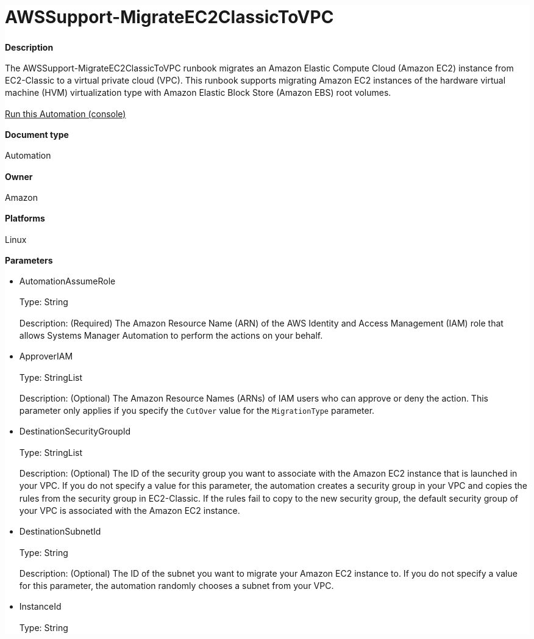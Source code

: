 # AWSSupport\-MigrateEC2ClassicToVPC<a name="automation-awssupport-migrate-ec2-classic-to-vpc"></a>

**Description**

The AWSSupport\-MigrateEC2ClassicToVPC runbook migrates an Amazon Elastic Compute Cloud \(Amazon EC2\) instance from EC2\-Classic to a virtual private cloud \(VPC\)\. This runbook supports migrating Amazon EC2 instances of the hardware virtual machine \(HVM\) virtualization type with Amazon Elastic Block Store \(Amazon EBS\) root volumes\.

[Run this Automation \(console\)](https://console.aws.amazon.com/systems-manager/automation/execute/AWSSupport-MigrateEC2ClassicToVPC)

**Document type**

Automation

**Owner**

Amazon

**Platforms**

Linux

**Parameters**
+ AutomationAssumeRole

  Type: String

  Description: \(Required\) The Amazon Resource Name \(ARN\) of the AWS Identity and Access Management \(IAM\) role that allows Systems Manager Automation to perform the actions on your behalf\.
+ ApproverIAM

  Type: StringList

  Description: \(Optional\) The Amazon Resource Names \(ARNs\) of IAM users who can approve or deny the action\. This parameter only applies if you specify the `CutOver` value for the `MigrationType` parameter\.
+ DestinationSecurityGroupId

  Type: StringList

  Description: \(Optional\) The ID of the security group you want to associate with the Amazon EC2 instance that is launched in your VPC\. If you do not specify a value for this parameter, the automation creates a security group in your VPC and copies the rules from the security group in EC2\-Classic\. If the rules fail to copy to the new security group, the default security group of your VPC is associated with the Amazon EC2 instance\.
+ DestinationSubnetId

  Type: String

  Description: \(Optional\) The ID of the subnet you want to migrate your Amazon EC2 instance to\. If you do not specify a value for this parameter, the automation randomly chooses a subnet from your VPC\.
+ InstanceId

  Type: String
